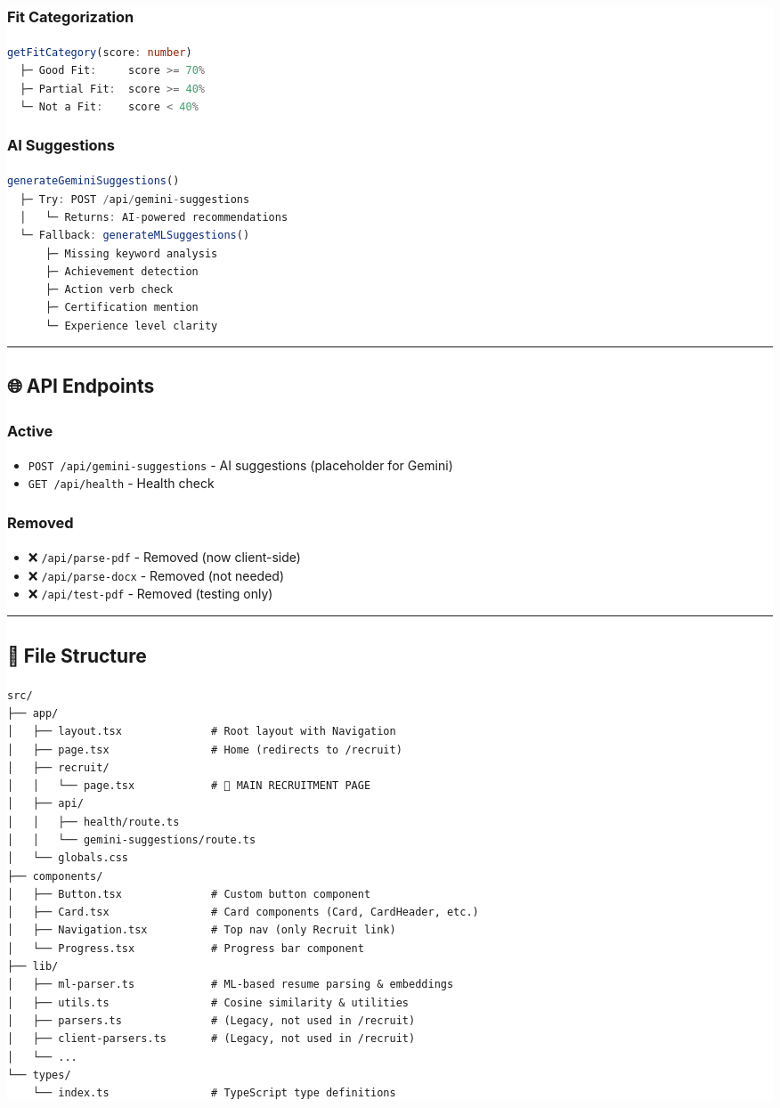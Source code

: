 ### **Fit Categorization**
```typescript
getFitCategory(score: number)
  ├─ Good Fit:     score >= 70%
  ├─ Partial Fit:  score >= 40%
  └─ Not a Fit:    score < 40%
```

### **AI Suggestions**
```typescript
generateGeminiSuggestions()
  ├─ Try: POST /api/gemini-suggestions
  │   └─ Returns: AI-powered recommendations
  └─ Fallback: generateMLSuggestions()
      ├─ Missing keyword analysis
      ├─ Achievement detection
      ├─ Action verb check
      ├─ Certification mention
      └─ Experience level clarity
```

---

## 🌐 API Endpoints

### **Active**
- `POST /api/gemini-suggestions` - AI suggestions (placeholder for Gemini)
- `GET /api/health` - Health check

### **Removed**
- ❌ `/api/parse-pdf` - Removed (now client-side)
- ❌ `/api/parse-docx` - Removed (not needed)
- ❌ `/api/test-pdf` - Removed (testing only)

---

## 📂 File Structure

```
src/
├── app/
│   ├── layout.tsx              # Root layout with Navigation
│   ├── page.tsx                # Home (redirects to /recruit)
│   ├── recruit/
│   │   └── page.tsx            # 🎯 MAIN RECRUITMENT PAGE
│   ├── api/
│   │   ├── health/route.ts
│   │   └── gemini-suggestions/route.ts
│   └── globals.css
├── components/
│   ├── Button.tsx              # Custom button component
│   ├── Card.tsx                # Card components (Card, CardHeader, etc.)
│   ├── Navigation.tsx          # Top nav (only Recruit link)
│   └── Progress.tsx            # Progress bar component
├── lib/
│   ├── ml-parser.ts            # ML-based resume parsing & embeddings
│   ├── utils.ts                # Cosine similarity & utilities
│   ├── parsers.ts              # (Legacy, not used in /recruit)
│   ├── client-parsers.ts       # (Legacy, not used in /recruit)
│   └── ...
└── types/
    └── index.ts                # TypeScript type definitions
```